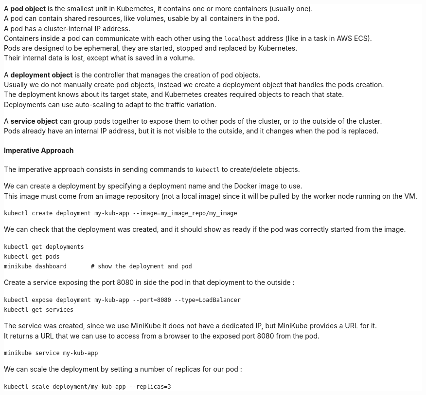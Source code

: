A **pod object** is the smallest unit in Kubernetes, it contains one or more containers (usually one).  
A pod can contain shared resources, like volumes, usable by all containers in the pod.  
A pod has a cluster-internal IP address.  
Containers inside a pod can communicate with each other using the `localhost` address (like in a task in AWS ECS).  
Pods are designed to be ephemeral, they are started, stopped and replaced by Kubernetes.  
Their internal data is lost, except what is saved in a volume.

A **deployment object** is the controller that manages the creation of pod objects.  
Usually we do not manually create pod objects, instead we create a deployment object that handles the pods creation.  
The deployment knows about its target state, and Kubernetes creates required objects to reach that state.  
Deployments can use auto-scaling to adapt to the traffic variation.  

A **service object** can group pods together to expose them to other pods of the cluster, or to the outside of the cluster.  
Pods already have an internal IP address, but it is not visible to the outside, and it changes when the pod is replaced.


#### Imperative Approach

The imperative approach consists in sending commands to `kubectl` to create/delete objects.

We can create a deployment by specifying a deployment name and the Docker image to use.  
This image must come from an image repository (not a local image) since it will be pulled by the worker node running on the VM.
```commandline
kubectl create deployment my-kub-app --image=my_image_repo/my_image
```

We can check that the deployment was created, and it should show as ready if the pod was correctly started from the image.
```commandline
kubectl get deployments
kubectl get pods
minikube dashboard       # show the deployment and pod
```

Create a service exposing the port 8080 in side the pod in that deployment to the outside :
```commandline
kubectl expose deployment my-kub-app --port=8080 --type=LoadBalancer
kubectl get services
```

The service was created, since we use MiniKube it does not have a dedicated IP, but MiniKube provides a URL for it.  
It returns a URL that we can use to access from a browser to the exposed port 8080 from the pod.
```commandline
minikube service my-kub-app
```

We can scale the deployment by setting a number of replicas for our pod :
```commandline
kubectl scale deployment/my-kub-app --replicas=3
```
